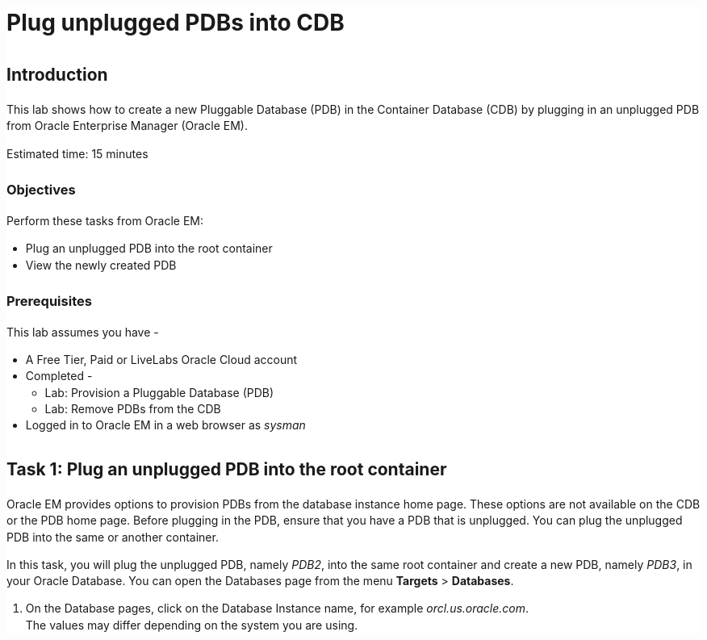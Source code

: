 # Plug unplugged PDBs into CDB

## Introduction

This lab shows how to create a new Pluggable Database (PDB) in the Container Database (CDB) by plugging in an unplugged PDB from Oracle Enterprise Manager (Oracle EM). 

Estimated time: 15 minutes

### Objectives

Perform these tasks from Oracle EM:
 -   Plug an unplugged PDB into the root container
 -   View the newly created PDB 

### Prerequisites

This lab assumes you have -

 -   A Free Tier, Paid or LiveLabs Oracle Cloud account
 -   Completed -
	 [](include:labs-prereq)
     -   Lab: Provision a Pluggable Database (PDB)
     -   Lab: Remove PDBs from the CDB
 -   Logged in to Oracle EM in a web browser as *sysman* 

## Task 1: Plug an unplugged PDB into the root container

Oracle EM provides options to provision PDBs from the database instance home page. These options are not available on the CDB or the PDB home page. Before plugging in the PDB, ensure that you have a PDB that is unplugged. You can plug the unplugged PDB into the same or another container. 

In this task, you will plug the unplugged PDB, namely *PDB2*, into the same root container and create a new PDB, namely *PDB3*, in your Oracle Database. You can open the Databases page from the menu **Targets** &gt; **Databases**. 

1.  On the Database pages, click on the Database Instance name, for example *orcl.us.oracle.com*.  
    The values may differ depending on the system you are using.  
